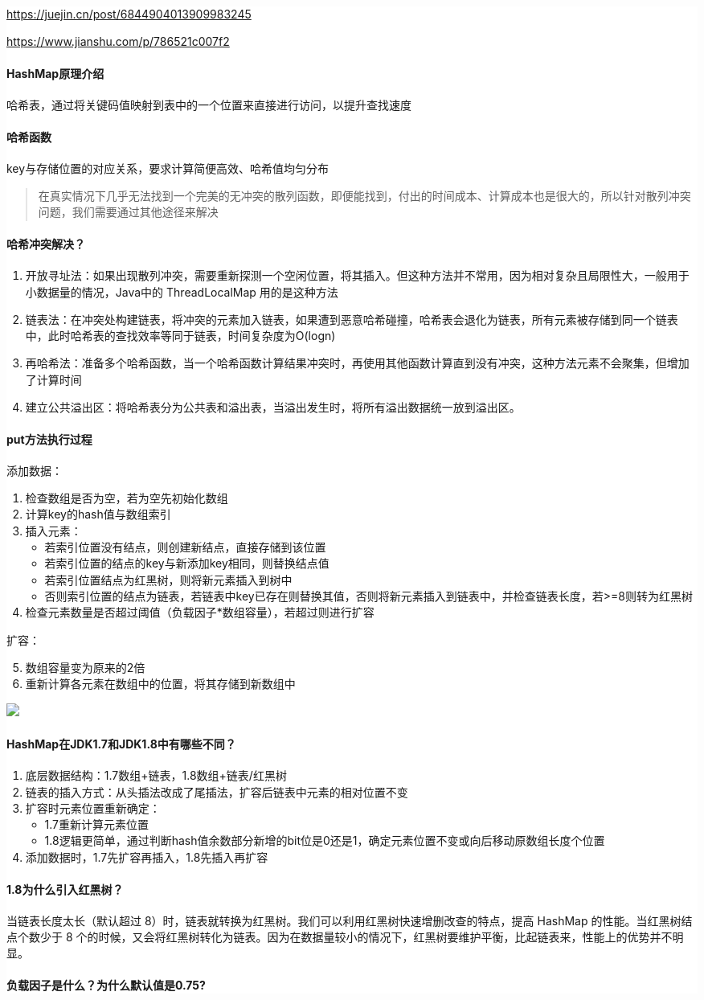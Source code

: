 https://juejin.cn/post/6844904013909983245

https://www.jianshu.com/p/786521c007f2

#### HashMap原理介绍

哈希表，通过将关键码值映射到表中的一个位置来直接进行访问，以提升查找速度

#### 哈希函数

key与存储位置的对应关系，要求计算简便高效、哈希值均匀分布
> 在真实情况下几乎无法找到一个完美的无冲突的散列函数，即便能找到，付出的时间成本、计算成本也是很大的，所以针对散列冲突问题，我们需要通过其他途径来解决

#### 哈希冲突解决？

1. 开放寻址法：如果出现散列冲突，需要重新探测一个空闲位置，将其插入。但这种方法并不常用，因为相对复杂且局限性大，一般用于小数据量的情况，Java中的 ThreadLocalMap 用的是这种方法

2. 链表法：在冲突处构建链表，将冲突的元素加入链表，如果遭到恶意哈希碰撞，哈希表会退化为链表，所有元素被存储到同一个链表中，此时哈希表的查找效率等同于链表，时间复杂度为O(logn)

3. 再哈希法：准备多个哈希函数，当一个哈希函数计算结果冲突时，再使用其他函数计算直到没有冲突，这种方法元素不会聚集，但增加了计算时间

4. 建立公共溢出区：将哈希表分为公共表和溢出表，当溢出发生时，将所有溢出数据统一放到溢出区。

#### put方法执行过程

添加数据：
1. 检查数组是否为空，若为空先初始化数组
2. 计算key的hash值与数组索引
3. 插入元素：
    - 若索引位置没有结点，则创建新结点，直接存储到该位置
    - 若索引位置的结点的key与新添加key相同，则替换结点值
    - 若索引位置结点为红黑树，则将新元素插入到树中
    - 否则索引位置的结点为链表，若链表中key已存在则替换其值，否则将新元素插入到链表中，并检查链表长度，若>=8则转为红黑树
4. 检查元素数量是否超过阈值（负载因子*数组容量），若超过则进行扩容


扩容：

5. 数组容量变为原来的2倍
6. 重新计算各元素在数组中的位置，将其存储到新数组中

![](https://img-blog.csdnimg.cn/20200618150149962.png?x-oss-process=image/watermark,type_ZmFuZ3poZW5naGVpdGk,shadow_10,text_aHR0cHM6Ly9ibG9nLmNzZG4ubmV0L3FxXzM3MTQxNzcz,size_16,color_FFFFFF,t_70#pic_center)

#### HashMap在JDK1.7和JDK1.8中有哪些不同？
1. 底层数据结构：1.7数组+链表，1.8数组+链表/红黑树
2. 链表的插入方式：从头插法改成了尾插法，扩容后链表中元素的相对位置不变
3. 扩容时元素位置重新确定：
    - 1.7重新计算元素位置
    - 1.8逻辑更简单，通过判断hash值余数部分新增的bit位是0还是1，确定元素位置不变或向后移动原数组长度个位置
4. 添加数据时，1.7先扩容再插入，1.8先插入再扩容

#### 1.8为什么引入红黑树？

当链表长度太长（默认超过 8）时，链表就转换为红黑树。我们可以利用红黑树快速增删改查的特点，提高 HashMap 的性能。当红黑树结点个数少于 8 个的时候，又会将红黑树转化为链表。因为在数据量较小的情况下，红黑树要维护平衡，比起链表来，性能上的优势并不明显。

#### 负载因子是什么？为什么默认值是0.75?
